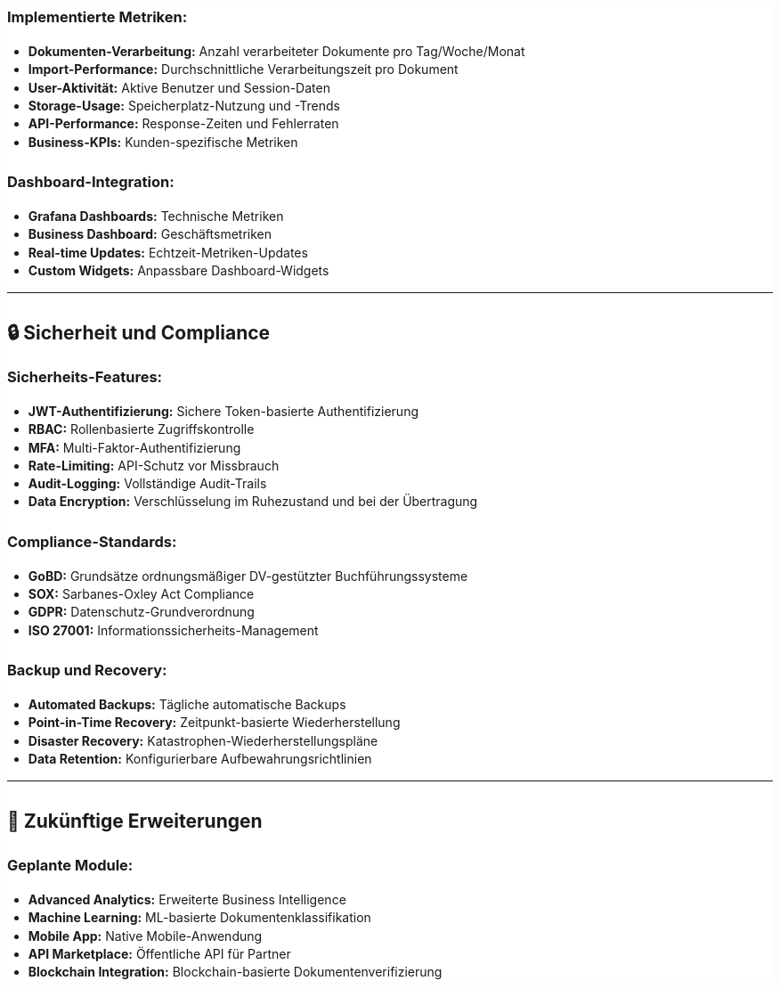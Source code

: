 ### Implementierte Metriken:
- **Dokumenten-Verarbeitung:** Anzahl verarbeiteter Dokumente pro Tag/Woche/Monat
- **Import-Performance:** Durchschnittliche Verarbeitungszeit pro Dokument
- **User-Aktivität:** Aktive Benutzer und Session-Daten
- **Storage-Usage:** Speicherplatz-Nutzung und -Trends
- **API-Performance:** Response-Zeiten und Fehlerraten
- **Business-KPIs:** Kunden-spezifische Metriken

### Dashboard-Integration:
- **Grafana Dashboards:** Technische Metriken
- **Business Dashboard:** Geschäftsmetriken
- **Real-time Updates:** Echtzeit-Metriken-Updates
- **Custom Widgets:** Anpassbare Dashboard-Widgets

---

## 🔒 Sicherheit und Compliance

### Sicherheits-Features:
- **JWT-Authentifizierung:** Sichere Token-basierte Authentifizierung
- **RBAC:** Rollenbasierte Zugriffskontrolle
- **MFA:** Multi-Faktor-Authentifizierung
- **Rate-Limiting:** API-Schutz vor Missbrauch
- **Audit-Logging:** Vollständige Audit-Trails
- **Data Encryption:** Verschlüsselung im Ruhezustand und bei der Übertragung

### Compliance-Standards:
- **GoBD:** Grundsätze ordnungsmäßiger DV-gestützter Buchführungssysteme
- **SOX:** Sarbanes-Oxley Act Compliance
- **GDPR:** Datenschutz-Grundverordnung
- **ISO 27001:** Informationssicherheits-Management

### Backup und Recovery:
- **Automated Backups:** Tägliche automatische Backups
- **Point-in-Time Recovery:** Zeitpunkt-basierte Wiederherstellung
- **Disaster Recovery:** Katastrophen-Wiederherstellungspläne
- **Data Retention:** Konfigurierbare Aufbewahrungsrichtlinien

---

## 🚀 Zukünftige Erweiterungen

### Geplante Module:
- **Advanced Analytics:** Erweiterte Business Intelligence
- **Machine Learning:** ML-basierte Dokumentenklassifikation
- **Mobile App:** Native Mobile-Anwendung
- **API Marketplace:** Öffentliche API für Partner
- **Blockchain Integration:** Blockchain-basierte Dokumentenverifizierung
